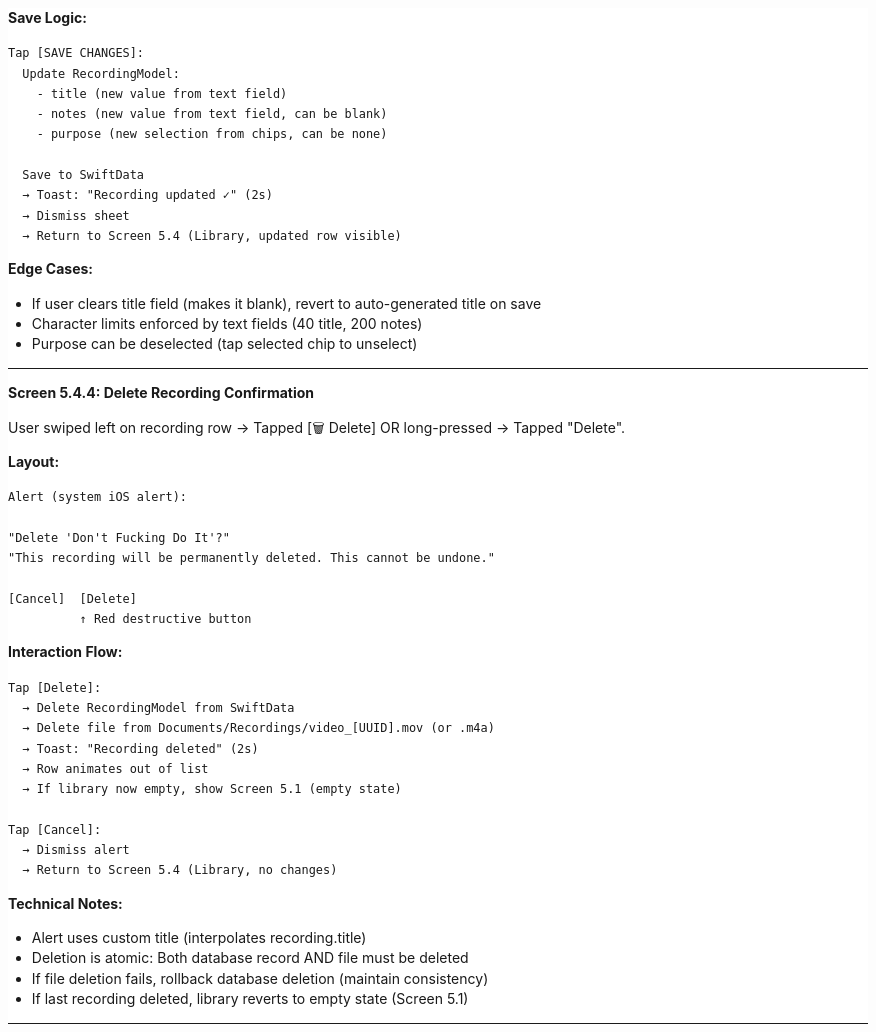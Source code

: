 **Save Logic:**
```
Tap [SAVE CHANGES]:
  Update RecordingModel:
    - title (new value from text field)
    - notes (new value from text field, can be blank)
    - purpose (new selection from chips, can be none)

  Save to SwiftData
  → Toast: "Recording updated ✓" (2s)
  → Dismiss sheet
  → Return to Screen 5.4 (Library, updated row visible)
```

**Edge Cases:**
- If user clears title field (makes it blank), revert to auto-generated title on save
- Character limits enforced by text fields (40 title, 200 notes)
- Purpose can be deselected (tap selected chip to unselect)

---

**Screen 5.4.4: Delete Recording Confirmation**

User swiped left on recording row → Tapped [🗑️ Delete] OR long-pressed → Tapped "Delete".

**Layout:**
```
Alert (system iOS alert):

"Delete 'Don't Fucking Do It'?"
"This recording will be permanently deleted. This cannot be undone."

[Cancel]  [Delete]
          ↑ Red destructive button
```

**Interaction Flow:**
```
Tap [Delete]:
  → Delete RecordingModel from SwiftData
  → Delete file from Documents/Recordings/video_[UUID].mov (or .m4a)
  → Toast: "Recording deleted" (2s)
  → Row animates out of list
  → If library now empty, show Screen 5.1 (empty state)

Tap [Cancel]:
  → Dismiss alert
  → Return to Screen 5.4 (Library, no changes)
```

**Technical Notes:**
- Alert uses custom title (interpolates recording.title)
- Deletion is atomic: Both database record AND file must be deleted
- If file deletion fails, rollback database deletion (maintain consistency)
- If last recording deleted, library reverts to empty state (Screen 5.1)

---